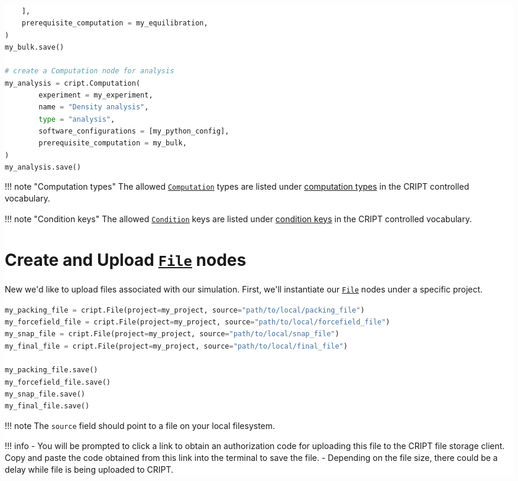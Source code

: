 ```py
    ],
    prerequisite_computation = my_equilibration,
)
my_bulk.save()

# create a Computation node for analysis
my_analysis = cript.Computation(
        experiment = my_experiment,
        name = "Density analysis",
        type = "analysis",
        software_configurations = [my_python_config],
        prerequisite_computation = my_bulk,
)
my_analysis.save()
```

!!! note "Computation types"
    The allowed <a href="../../nodes/computation" target="_blank">`Computation`</a> types are listed under <a href="https://criptapp.org/keys/computation-type/" target="_blank">computation types</a> in the CRIPT controlled vocabulary.

!!! note "Condition keys"
    The allowed <a href="../../subobjects/condition" target="_blank">`Condition`</a> keys are listed under <a href="https://criptapp.org/keys/condition-key/" target="_blank">condition keys</a> in the CRIPT controlled vocabulary.


# Create and Upload <a href="../../nodes/file" target="_blank">`File`</a> nodes

New we'd like to upload files associated with our simulation. First, we'll instantiate our <a href="../../nodes/file" target="_blank">`File`</a> nodes under a specific project.

```py
my_packing_file = cript.File(project=my_project, source="path/to/local/packing_file")
my_forcefield_file = cript.File(project=my_project, source="path/to/local/forcefield_file")
my_snap_file = cript.File(project=my_project, source="path/to/local/snap_file")
my_final_file = cript.File(project=my_project, source="path/to/local/final_file")

my_packing_file.save()
my_forcefield_file.save()
my_snap_file.save()
my_final_file.save()
```

!!! note
    The `source` field should point to a file on your local filesystem.

!!! info
    - You will be prompted to click a link to obtain an authorization code for uploading this file to the CRIPT file storage client. Copy and paste the code obtained from this link into the terminal to save the file.
    - Depending on the file size, there could be a delay while file is being uploaded to CRIPT.
